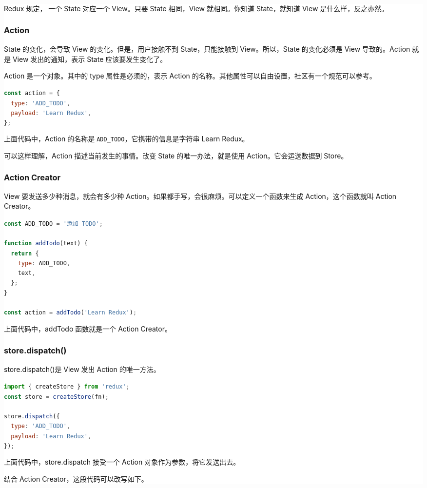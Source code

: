 Redux 规定， 一个 State 对应一个 View。只要 State 相同，View 就相同。你知道 State，就知道 View 是什么样，反之亦然。

### Action

State 的变化，会导致 View 的变化。但是，用户接触不到 State，只能接触到 View。所以，State 的变化必须是 View 导致的。Action 就是 View 发出的通知，表示 State 应该要发生变化了。

Action 是一个对象。其中的 type 属性是必须的，表示 Action 的名称。其他属性可以自由设置，社区有一个规范可以参考。

```js
const action = {
  type: 'ADD_TODO',
  payload: 'Learn Redux',
};
```

上面代码中，Action 的名称是 `ADD_TODO`，它携带的信息是字符串 Learn Redux。

可以这样理解，Action 描述当前发生的事情。改变 State 的唯一办法，就是使用 Action。它会运送数据到 Store。

### Action Creator

View 要发送多少种消息，就会有多少种 Action。如果都手写，会很麻烦。可以定义一个函数来生成 Action，这个函数就叫 Action Creator。

```js
const ADD_TODO = '添加 TODO';

function addTodo(text) {
  return {
    type: ADD_TODO,
    text,
  };
}

const action = addTodo('Learn Redux');
```

上面代码中，addTodo 函数就是一个 Action Creator。

### store.dispatch()

store.dispatch()是 View 发出 Action 的唯一方法。

```js
import { createStore } from 'redux';
const store = createStore(fn);

store.dispatch({
  type: 'ADD_TODO',
  payload: 'Learn Redux',
});
```

上面代码中，store.dispatch 接受一个 Action 对象作为参数，将它发送出去。

结合 Action Creator，这段代码可以改写如下。
